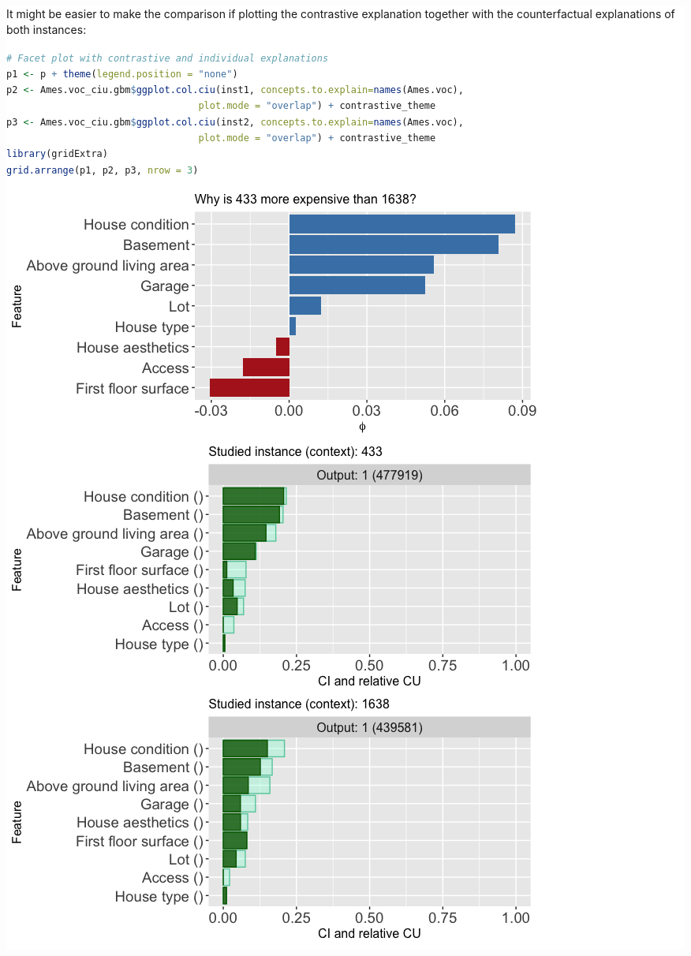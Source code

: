 It might be easier to make the comparison if plotting the contrastive
explanation together with the counterfactual explanations of both
instances:

``` r
# Facet plot with contrastive and individual explanations
p1 <- p + theme(legend.position = "none")
p2 <- Ames.voc_ciu.gbm$ggplot.col.ciu(inst1, concepts.to.explain=names(Ames.voc),
                                  plot.mode = "overlap") + contrastive_theme
p3 <- Ames.voc_ciu.gbm$ggplot.col.ciu(inst2, concepts.to.explain=names(Ames.voc),
                                  plot.mode = "overlap") + contrastive_theme
library(gridExtra)
grid.arrange(p1, p2, p3, nrow = 3)
```

![](EXTRAAMAS_2023_files/figure-gfm/unnamed-chunk-20-1.png)
